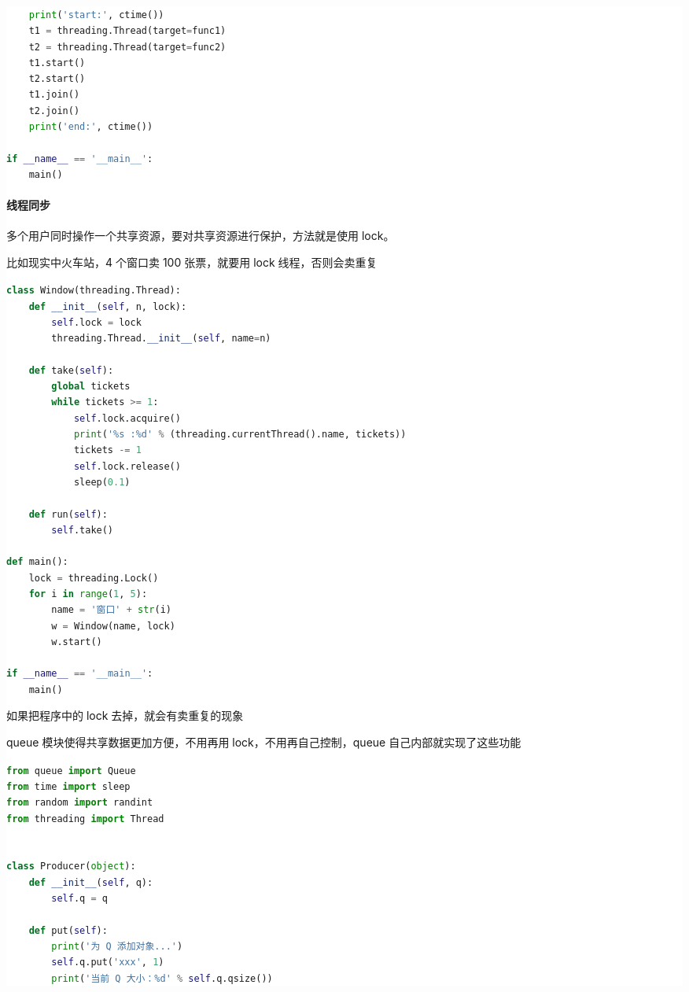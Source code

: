 ```python
    print('start:', ctime())
    t1 = threading.Thread(target=func1)
    t2 = threading.Thread(target=func2)
    t1.start()
    t2.start()
    t1.join()
    t2.join()
    print('end:', ctime())

if __name__ == '__main__':
    main()
```

#### 线程同步  

多个用户同时操作一个共享资源，要对共享资源进行保护，方法就是使用 lock。  

比如现实中火车站，4 个窗口卖 100 张票，就要用 lock 线程，否则会卖重复  
```python
class Window(threading.Thread):  
    def __init__(self, n, lock):  
        self.lock = lock  
        threading.Thread.__init__(self, name=n)  

    def take(self):  
        global tickets  
        while tickets >= 1:  
            self.lock.acquire()  
            print('%s :%d' % (threading.currentThread().name, tickets))  
            tickets -= 1  
            self.lock.release()  
            sleep(0.1)  

    def run(self):  
        self.take()  

def main():  
    lock = threading.Lock()  
    for i in range(1, 5):  
        name = '窗口' + str(i)  
        w = Window(name, lock)  
        w.start()  

if __name__ == '__main__':  
    main()  
```        

如果把程序中的 lock 去掉，就会有卖重复的现象  

queue 模块使得共享数据更加方便，不用再用 lock，不用再自己控制，queue 自己内部就实现了这些功能  
```python
from queue import Queue
from time import sleep
from random import randint
from threading import Thread


class Producer(object):
    def __init__(self, q):
        self.q = q

    def put(self):
        print('为 Q 添加对象...')
        self.q.put('xxx', 1)
        print('当前 Q 大小：%d' % self.q.qsize())
```
